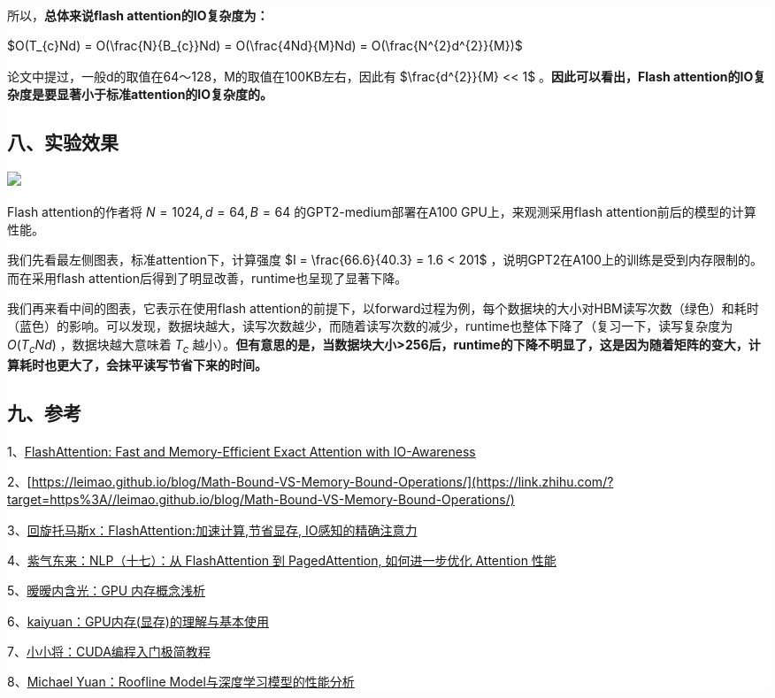 所以，**总体来说flash attention的IO复杂度为：**

$O(T_{c}Nd) = O(\frac{N}{B_{c}}Nd) = O(\frac{4Nd}{M}Nd) = O(\frac{N^{2}d^{2}}{M})$

论文中提过，一般d的取值在64～128，M的取值在100KB左右，因此有 $\frac{d^{2}}{M} << 1$ 。**因此可以看出，Flash attention的IO复杂度是要显著小于标准attention的IO复杂度的。**

## 八、实验效果

![](https://pic2.zhimg.com/v2-c0b8916e3c66f6d1bdf6cfb375bfecb9_1440w.jpg)

Flash attention的作者将 $N=1024, d = 64, B = 64$ 的GPT2-medium部署在A100 GPU上，来观测采用flash attention前后的模型的计算性能。

我们先看最左侧图表，标准attention下，计算强度 $I = \frac{66.6}{40.3} = 1.6 < 201$ ，说明GPT2在A100上的训练是受到内存限制的。而在采用flash attention后得到了明显改善，runtime也呈现了显著下降。

我们再来看中间的图表，它表示在使用flash attention的前提下，以forward过程为例，每个数据块的大小对HBM读写次数（绿色）和耗时（蓝色）的影响。可以发现，数据块越大，读写次数越少，而随着读写次数的减少，runtime也整体下降了（复习一下，读写复杂度为 $O(T_{c}Nd)$ ，数据块越大意味着 $T_{c}$ 越小）。**但有意思的是，当数据块大小>256后，runtime的下降不明显了，这是因为随着矩阵的变大，计算耗时也更大了，会抹平读写节省下来的时间。**

## 九、参考

1、[FlashAttention: Fast and Memory-Efficient Exact Attention with IO-Awareness](https://link.zhihu.com/?target=https%3A//arxiv.org/abs/2205.14135)

2、[https://leimao.github.io/blog/Math-Bound-VS-Memory-Bound-Operations/](https://link.zhihu.com/?target=https%3A//leimao.github.io/blog/Math-Bound-VS-Memory-Bound-Operations/)

3、[回旋托马斯x：FlashAttention:加速计算,节省显存, IO感知的精确注意力](https://zhuanlan.zhihu.com/p/639228219)

4、[紫气东来：NLP（十七）：从 FlashAttention 到 PagedAttention, 如何进一步优化 Attention 性能](https://zhuanlan.zhihu.com/p/638468472)

5、[暧暧内含光：GPU 内存概念浅析](https://zhuanlan.zhihu.com/p/651179378)

6、[kaiyuan：GPU内存(显存)的理解与基本使用](https://zhuanlan.zhihu.com/p/462191421)

7、[小小将：CUDA编程入门极简教程](https://zhuanlan.zhihu.com/p/34587739)

8、[Michael Yuan：Roofline Model与深度学习模型的性能分析](https://zhuanlan.zhihu.com/p/34204282)
